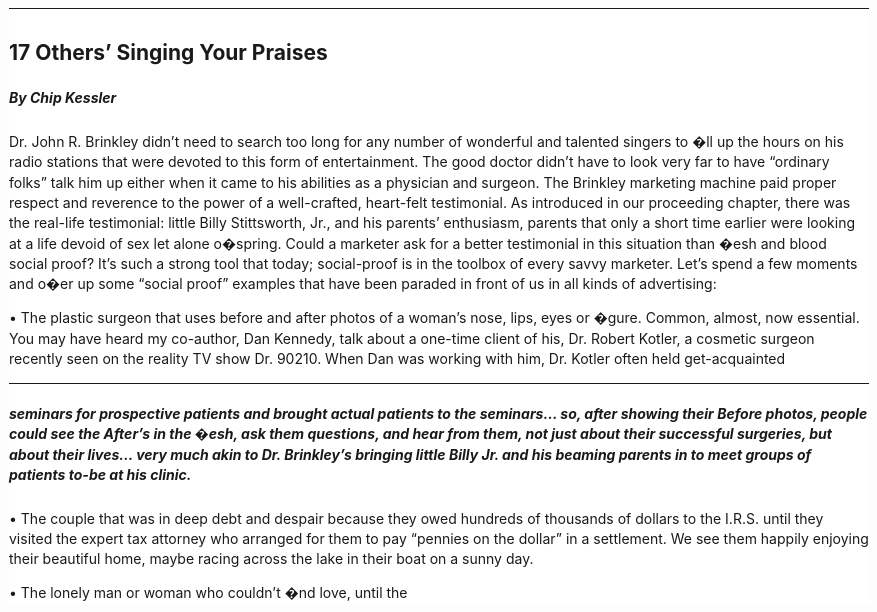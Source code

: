-----

## 17 Others’ Singing Your Praises

##### By Chip Kessler

 Dr. John R. Brinkley didn’t need to search too long for any number of wonderful and talented singers to �ll up the hours on his radio stations that were devoted to this form of entertainment. The good doctor didn’t have to look very far to have “ordinary folks” talk him up either when it came to his abilities as a physician and surgeon.
 The Brinkley marketing machine paid proper respect and reverence to the power of a well-crafted, heart-felt testimonial. As introduced in our proceeding chapter, there was the real-life testimonial: little Billy Stittsworth, Jr., and his parents’ enthusiasm, parents that only a short time earlier were looking at a life devoid of sex let alone o�spring.
 Could a marketer ask for a better testimonial in this situation than �esh and blood social proof? It’s such a strong tool that today; social-proof is in the toolbox of every savvy marketer. Let’s spend a few moments and o�er up some “social proof” examples that have been paraded in front of us in all kinds of advertising:

 •  The plastic surgeon that uses before and after photos of a
 woman’s nose, lips, eyes or �gure. Common, almost, now essential. You may have heard my co-author, Dan Kennedy, talk about a one-time client of his, Dr. Robert Kotler, a cosmetic surgeon recently seen on the reality TV show Dr. 90210. When Dan was working with him, Dr. Kotler often held get-acquainted


-----

##### seminars for prospective patients and brought actual patients to the seminars… so, after showing their Before photos, people could see the After’s in the �esh, ask them questions, and hear from them, not just about their successful surgeries, but about their lives… very much akin to Dr. Brinkley’s bringing little Billy Jr. and his beaming parents in to meet groups of patients to-be at his clinic.

 •  The couple that was in deep debt and despair because they owed
 hundreds of thousands of dollars to the I.R.S. until they visited the expert tax attorney who arranged for them to pay “pennies on the dollar” in a settlement. We see them happily enjoying their beautiful home, maybe racing across the lake in their boat on a sunny day.

 •  The lonely man or woman who couldn’t �nd love, until the
